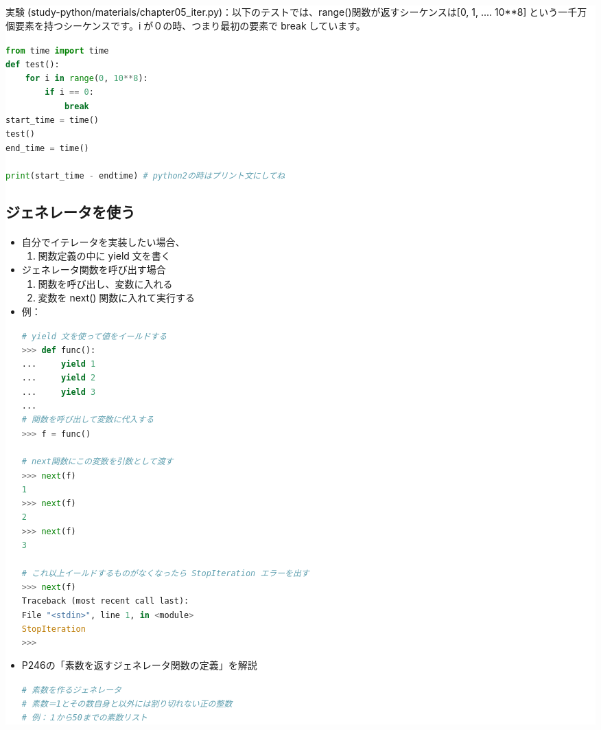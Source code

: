 実験 (study-python/materials/chapter05_iter.py)：以下のテストでは、range()関数が返すシーケンスは[0, 1, .... 10**8] という一千万個要素を持つシーケンスです。i が０の時、つまり最初の要素で break しています。

```python 
from time import time
def test():
    for i in range(0, 10**8):
        if i == 0:
            break
start_time = time()
test()
end_time = time()

print(start_time - endtime) # python2の時はプリント文にしてね
```

## ジェネレータを使う

+ 自分でイテレータを実装したい場合、
    1. 関数定義の中に yield 文を書く
+ ジェネレータ関数を呼び出す場合
    1. 関数を呼び出し、変数に入れる
    2. 変数を next() 関数に入れて実行する
+ 例：
    ```python 
    # yield 文を使って値をイールドする
    >>> def func():
    ...     yield 1
    ...     yield 2
    ...     yield 3
    ... 
    # 関数を呼び出して変数に代入する
    >>> f = func()

    # next関数にこの変数を引数として渡す
    >>> next(f)
    1
    >>> next(f)
    2
    >>> next(f)
    3

    # これ以上イールドするものがなくなったら StopIteration エラーを出す
    >>> next(f)
    Traceback (most recent call last):
    File "<stdin>", line 1, in <module>
    StopIteration
    >>> 
    ```
+ P246の「素数を返すジェネレータ関数の定義」を解説
    ```python
    # 素数を作るジェネレータ
    # 素数＝1とその数自身と以外には割り切れない正の整数
    # 例：１から50までの素数リスト